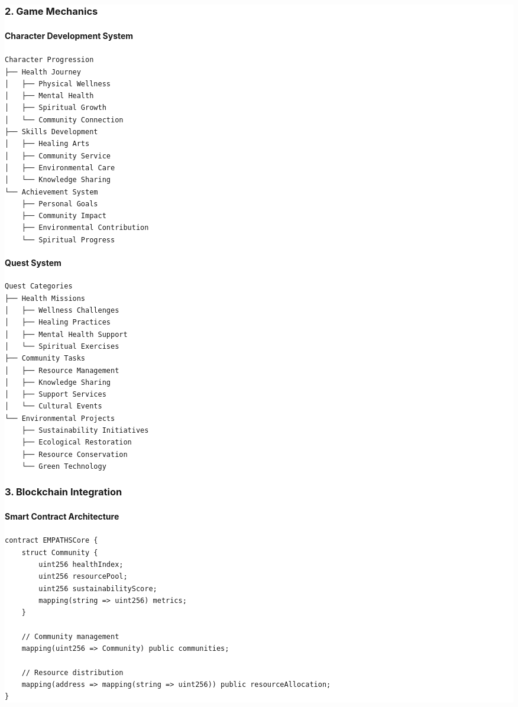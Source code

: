 ### 2. Game Mechanics

#### Character Development System
```
Character Progression
├── Health Journey
│   ├── Physical Wellness
│   ├── Mental Health
│   ├── Spiritual Growth
│   └── Community Connection
├── Skills Development
│   ├── Healing Arts
│   ├── Community Service
│   ├── Environmental Care
│   └── Knowledge Sharing
└── Achievement System
    ├── Personal Goals
    ├── Community Impact
    ├── Environmental Contribution
    └── Spiritual Progress
```

#### Quest System
```
Quest Categories
├── Health Missions
│   ├── Wellness Challenges
│   ├── Healing Practices
│   ├── Mental Health Support
│   └── Spiritual Exercises
├── Community Tasks
│   ├── Resource Management
│   ├── Knowledge Sharing
│   ├── Support Services
│   └── Cultural Events
└── Environmental Projects
    ├── Sustainability Initiatives
    ├── Ecological Restoration
    ├── Resource Conservation
    └── Green Technology
```

### 3. Blockchain Integration

#### Smart Contract Architecture
```solidity
contract EMPATHSCore {
    struct Community {
        uint256 healthIndex;
        uint256 resourcePool;
        uint256 sustainabilityScore;
        mapping(string => uint256) metrics;
    }
    
    // Community management
    mapping(uint256 => Community) public communities;
    
    // Resource distribution
    mapping(address => mapping(string => uint256)) public resourceAllocation;
}
```
